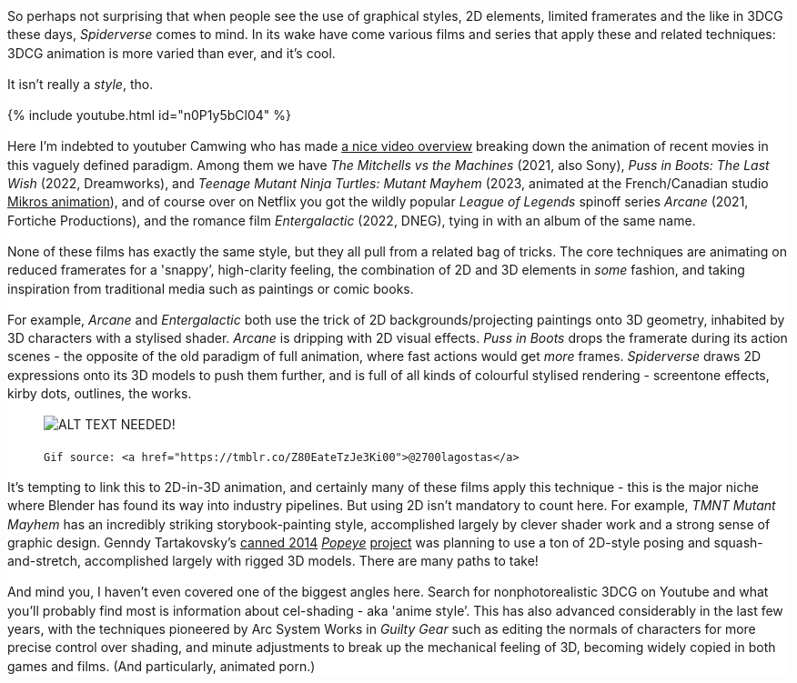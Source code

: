So perhaps not surprising that when people see the use of graphical styles, 2D elements, limited framerates and the like in 3DCG these days, <cite>Spiderverse</cite> comes to mind. In its wake have come various films and series that apply these and related techniques: 3DCG animation is more varied than ever, and it’s cool.

It isn’t really a <em>style</em>, tho.

{% include youtube.html id="n0P1y5bCl04" %}

Here I’m indebted to youtuber Camwing who has made <a href="https://www.youtube.com/watch?v=n0P1y5bCl04">a nice video overview</a> breaking down the animation of recent movies in this vaguely defined paradigm. Among them we have <cite>The Mitchells vs the Machines</cite> (2021, also Sony), <cite>Puss in Boots: The Last Wish</cite> (2022, Dreamworks), and <cite>Teenage Mutant Ninja Turtles: Mutant Mayhem</cite> (2023, animated at the French/Canadian studio <a href="https://en.wikipedia.org/wiki/Mikros_Animation">Mikros animation</a>), and of course over on Netflix you got the wildly popular <cite>League of Legends</cite> spinoff series <cite>Arcane</cite> (2021, Fortiche Productions), and the romance film <cite>Entergalactic</cite> (2022, DNEG), tying in with an album of the same name.

None of these films has exactly the same style, but they all pull from a related bag of tricks. The core techniques are animating on reduced framerates for a 'snappy’, high-clarity feeling, the combination of 2D and 3D elements in <em>some</em> fashion, and taking inspiration from traditional media such as paintings or comic books.

For example, <cite>Arcane</cite> and <cite>Entergalactic</cite> both use the trick of 2D backgrounds/projecting paintings onto 3D geometry, inhabited by 3D characters with a stylised shader. <cite>Arcane</cite> is dripping with 2D visual effects. <cite>Puss in Boots</cite> drops the framerate during its action scenes - the opposite of the old paradigm of full animation, where fast actions would get <em>more</em> frames. <cite>Spiderverse</cite> draws 2D expressions onto its 3D models to push them further, and is full of all kinds of colourful stylised rendering - screentone effects, kirby dots, outlines, the works.


<figure data-tumblr-attribution="2700lagostas:jb0_WPm1sCWRkuhVYrpRuQ:Z80EateTzJe3Ki00">

  <img alt="ALT TEXT NEEDED!" sizes="(max-width: 540px) 100vw, 540px" src="https://64.media.tumblr.com/9b82fafb2c393c082d32d016166d7403/1847b9777ddec3b9-2a/s640x960/2a2152ce32b3a0f29dac49fa7419da624388c793.gif" srcset="https://64.media.tumblr.com/9b82fafb2c393c082d32d016166d7403/1847b9777ddec3b9-2a/s75x75_c1/680da7d3dc0b429b95942697be1b33aa400bdb74.gif 75w, https://64.media.tumblr.com/9b82fafb2c393c082d32d016166d7403/1847b9777ddec3b9-2a/s100x200/ff2b6f695f14838c65513c6ca12ebd664f90a3d3.gif 100w, https://64.media.tumblr.com/9b82fafb2c393c082d32d016166d7403/1847b9777ddec3b9-2a/s250x400/cbd5db8395740e8cb855a343d12251c5cf81f9b8.gif 250w, https://64.media.tumblr.com/9b82fafb2c393c082d32d016166d7403/1847b9777ddec3b9-2a/s400x600/5ef988d05a5175552ca5b593a082da51a3a4b016.gif 400w, https://64.media.tumblr.com/9b82fafb2c393c082d32d016166d7403/1847b9777ddec3b9-2a/s500x750/ef9614008af00dfa2d3db97685d6827ff34f6426.gif 500w, https://64.media.tumblr.com/9b82fafb2c393c082d32d016166d7403/1847b9777ddec3b9-2a/s540x810/cb969393446b1f338c02d18d1c2dc15000a4571b.gif 540w">

  <figcaption>

    Gif source: <a href="https://tmblr.co/Z80EateTzJe3Ki00">@2700lagostas</a>

  </figcaption>

</figure>

It’s tempting to link this to 2D-in-3D animation, and certainly many of these films apply this technique - this is the major niche where Blender has found its way into industry pipelines. But using 2D isn’t mandatory to count here. For example, <cite>TMNT Mutant Mayhem</cite> has an incredibly striking storybook-painting style, accomplished largely by clever shader work and a strong sense of graphic design. Genndy Tartakovsky’s <a href="https://www.youtube.com/watch?v=i4tNuM9XttM">canned 2014</a> <a href="https://www.youtube.com/watch?v=i4tNuM9XttM"><cite>Popeye</cite></a> <a href="https://www.youtube.com/watch?v=i4tNuM9XttM">project</a> was planning to use a ton of 2D-style posing and squash-and-stretch, accomplished largely with rigged 3D models. There are many paths to take!

And mind you, I haven’t even covered one of the biggest angles here. Search for nonphotorealistic 3DCG on Youtube and what you’ll probably find most is information about cel-shading - aka 'anime style’. This has also advanced considerably in the last few years, with the techniques pioneered by Arc System Works in <cite>Guilty Gear</cite> such as editing the normals of characters for more precise control over shading, and minute adjustments to break up the mechanical feeling of 3D, becoming widely copied in both games and films. (And particularly, animated porn.)
